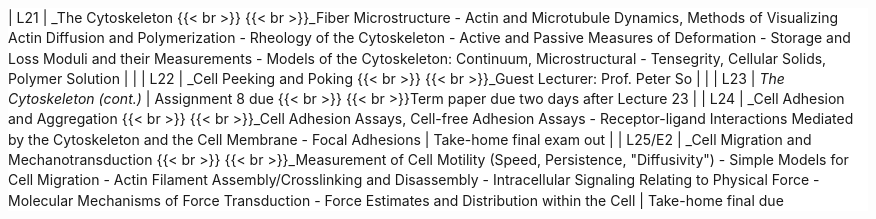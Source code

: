 | L21 | _The Cytoskeleton  {{< br >}}  {{< br >}}_Fiber Microstructure - Actin and Microtubule Dynamics, Methods of Visualizing Actin Diffusion and Polymerization - Rheology of the Cytoskeleton - Active and Passive Measures of Deformation - Storage and Loss Moduli and their Measurements - Models of the Cytoskeleton: Continuum, Microstructural - Tensegrity, Cellular Solids, Polymer Solution |  |
| L22 | _Cell Peeking and Poking  {{< br >}}  {{< br >}}_Guest Lecturer: Prof. Peter So |  |
| L23 | _The Cytoskeleton (cont.)_ | Assignment 8 due  {{< br >}}  {{< br >}}Term paper due two days after Lecture 23 |
| L24 | _Cell Adhesion and Aggregation  {{< br >}}  {{< br >}}_Cell Adhesion Assays, Cell-free Adhesion Assays - Receptor-ligand Interactions Mediated by the Cytoskeleton and the Cell Membrane - Focal Adhesions | Take-home final exam out |
| L25/E2 | _Cell Migration and Mechanotransduction  {{< br >}}  {{< br >}}_Measurement of Cell Motility (Speed, Persistence, "Diffusivity") - Simple Models for Cell Migration - Actin Filament Assembly/Crosslinking and Disassembly - Intracellular Signaling Relating to Physical Force - Molecular Mechanisms of Force Transduction - Force Estimates and Distribution within the Cell | Take-home final due